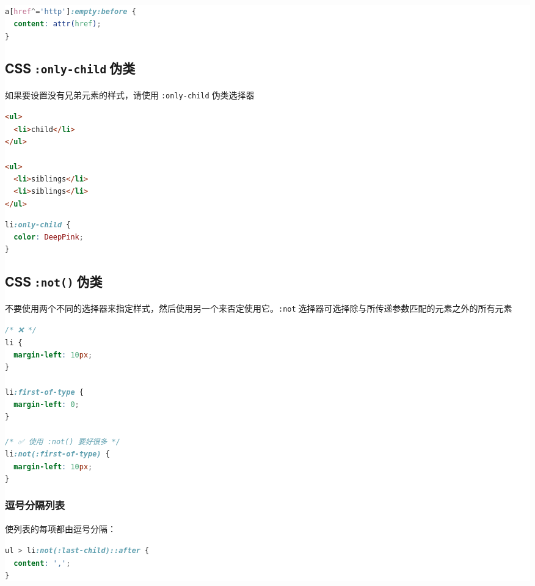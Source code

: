```css
a[href^='http']:empty:before {
  content: attr(href);
}
```

## CSS `:only-child` 伪类

如果要设置没有兄弟元素的样式，请使用 `:only-child` 伪类选择器

```html
<ul>
  <li>child</li>
</ul>

<ul>
  <li>siblings</li>
  <li>siblings</li>
</ul>
```

```css
li:only-child {
  color: DeepPink;
}
```

## CSS `:not()` 伪类

不要使用两个不同的选择器来指定样式，然后使用另一个来否定使用它。`:not` 选择器可选择除与所传递参数匹配的元素之外的所有元素

```css
/* ❌ */
li {
  margin-left: 10px;
}

li:first-of-type {
  margin-left: 0;
}

/* ✅ 使用 :not() 要好很多 */
li:not(:first-of-type) {
  margin-left: 10px;
}
```

### 逗号分隔列表

使列表的每项都由逗号分隔：

```css
ul > li:not(:last-child)::after {
  content: ',';
}
```

